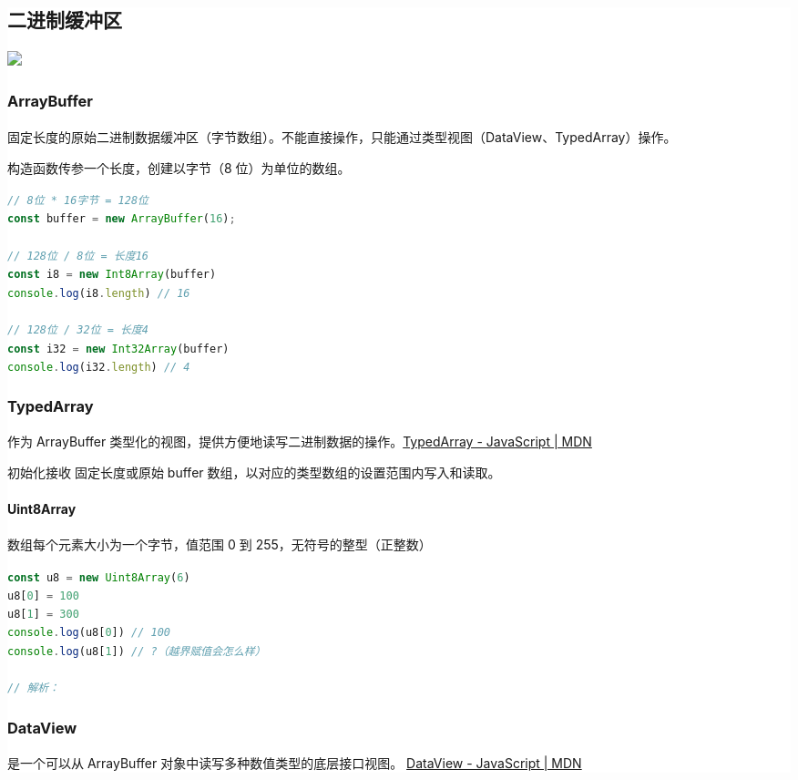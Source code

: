   


## 二进制缓冲区

![](/images/post/js-binary/arraybuffer.png)


### ArrayBuffer

固定长度的原始二进制数据缓冲区（字节数组）。不能直接操作，只能通过类型视图（DataView、TypedArray）操作。

构造函数传参一个长度，创建以字节（8 位）为单位的数组。

```ts
// 8位 * 16字节 = 128位
const buffer = new ArrayBuffer(16);

// 128位 / 8位 = 长度16
const i8 = new Int8Array(buffer)
console.log(i8.length) // 16

// 128位 / 32位 = 长度4
const i32 = new Int32Array(buffer)
console.log(i32.length) // 4
```

  


### TypedArray

作为 ArrayBuffer 类型化的视图，提供方便地读写二进制数据的操作。[TypedArray - JavaScript | MDN](https://developer.mozilla.org/zh-CN/docs/Web/JavaScript/Reference/Global_Objects/TypedArray#typedarray_%E5%AF%B9%E8%B1%A1)

初始化接收 固定长度或原始 buffer 数组，以对应的类型数组的设置范围内写入和读取。

#### Uint8Array

数组每个元素大小为一个字节，值范围 0 到 255，无符号的整型（正整数）

```ts
const u8 = new Uint8Array(6)
u8[0] = 100
u8[1] = 300
console.log(u8[0]) // 100
console.log(u8[1]) // ?（越界赋值会怎么样）

// 解析：
```

  


### DataView

是一个可以从 ArrayBuffer 对象中读写多种数值类型的底层接口视图。 [DataView - JavaScript | MDN](https://developer.mozilla.org/zh-CN/docs/Web/JavaScript/Reference/Global_Objects/DataView)
